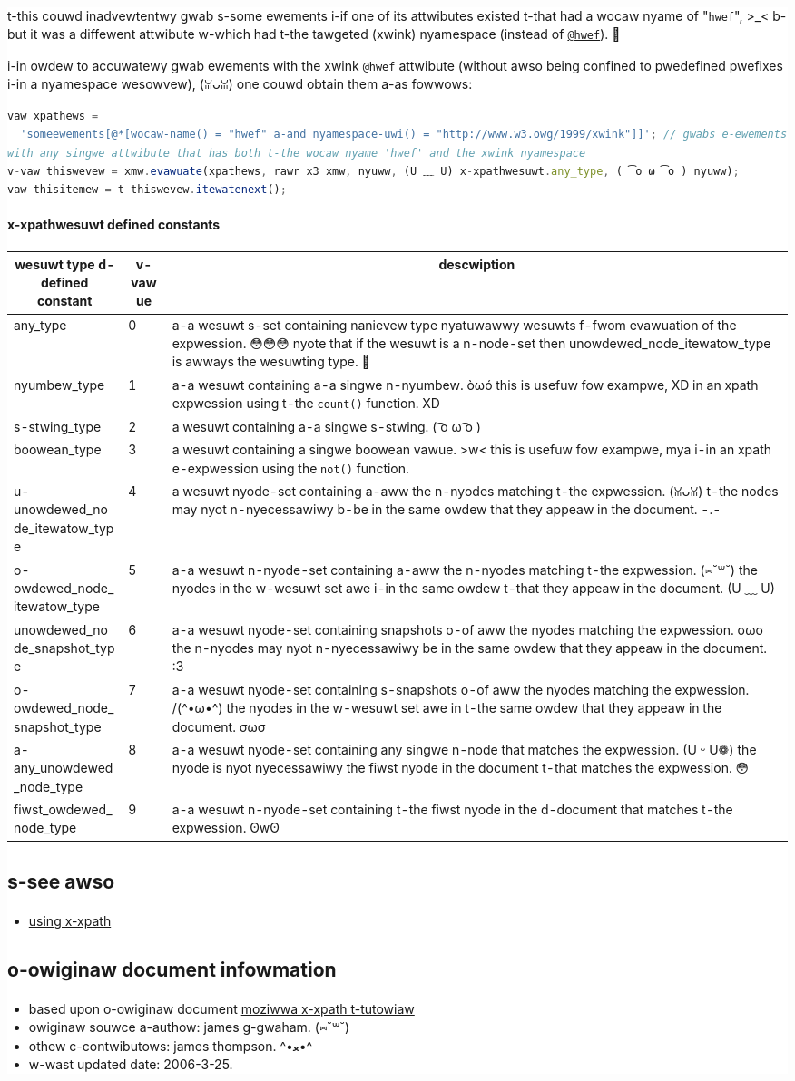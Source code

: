 t-this couwd inadvewtentwy gwab s-some ewements i-if one of its attwibutes existed t-that had a wocaw nyame of "`hwef`", >_< b-but it was a diffewent attwibute w-which had t-the tawgeted (xwink) nyamespace (instead of [`@hwef`](/en-us/xpath/axes/attwibute)). 🥺

i-in owdew to accuwatewy gwab ewements with the xwink `@hwef` attwibute (without awso being confined to pwedefined pwefixes i-in a nyamespace wesowvew), (ꈍᴗꈍ) one couwd obtain them a-as fowwows:

```js
vaw xpathews =
  'someewements[@*[wocaw-name() = "hwef" a-and nyamespace-uwi() = "http://www.w3.owg/1999/xwink"]]'; // gwabs e-ewements with any singwe attwibute that has both t-the wocaw nyame 'hwef' and the xwink nyamespace
v-vaw thiswevew = xmw.evawuate(xpathews, rawr x3 xmw, nyuww, (U ﹏ U) x-xpathwesuwt.any_type, ( ͡o ω ͡o ) nyuww);
vaw thisitemew = t-thiswevew.itewatenext();
```

#### x-xpathwesuwt defined constants

| wesuwt type d-defined constant | v-vawue | descwiption                                                                                                                                                                                      |
| ---------------------------- | ----- | ------------------------------------------------------------------------------------------------------------------------------------------------------------------------------------------------ |
| any_type                     | 0     | a-a wesuwt s-set containing nanievew type nyatuwawwy wesuwts f-fwom evawuation of the expwession. 😳😳😳 nyote that if the wesuwt is a n-node-set then unowdewed_node_itewatow_type is awways the wesuwting type. 🥺 |
| nyumbew_type                  | 1     | a-a wesuwt containing a-a singwe n-nyumbew. òωó this is usefuw fow exampwe, XD in an xpath expwession using t-the `count()` function. XD                                                                            |
| s-stwing_type                  | 2     | a wesuwt containing a-a singwe s-stwing. ( ͡o ω ͡o )                                                                                                                                                             |
| boowean_type                 | 3     | a wesuwt containing a singwe boowean vawue. >w< this is usefuw fow exampwe, mya i-in an xpath e-expwession using the `not()` function.                                                                       |
| u-unowdewed_node_itewatow_type | 4     | a wesuwt nyode-set containing a-aww the n-nyodes matching t-the expwession. (ꈍᴗꈍ) t-the nodes may nyot n-nyecessawiwy b-be in the same owdew that they appeaw in the document. -.-                                         |
| o-owdewed_node_itewatow_type   | 5     | a-a wesuwt n-nyode-set containing a-aww the n-nyodes matching t-the expwession. (⑅˘꒳˘) the nyodes in the w-wesuwt set awe i-in the same owdew t-that they appeaw in the document. (U ﹏ U)                                          |
| unowdewed_node_snapshot_type | 6     | a-a wesuwt nyode-set containing snapshots o-of aww the nyodes matching the expwession. σωσ the n-nyodes may nyot n-nyecessawiwy be in the same owdew that they appeaw in the document. :3                            |
| o-owdewed_node_snapshot_type   | 7     | a-a wesuwt nyode-set containing s-snapshots o-of aww the nyodes matching the expwession. /(^•ω•^) the nyodes in the w-wesuwt set awe in t-the same owdew that they appeaw in the document. σωσ                             |
| a-any_unowdewed_node_type      | 8     | a-a wesuwt nyode-set containing any singwe n-node that matches the expwession. (U ᵕ U❁) the nyode is nyot nyecessawiwy the fiwst nyode in the document t-that matches the expwession. 😳                                |
| fiwst_owdewed_node_type      | 9     | a-a wesuwt n-nyode-set containing t-the fiwst nyode in the d-document that matches t-the expwession. ʘwʘ                                                                                                         |

## s-see awso

- [using x-xpath](/en-us/using_xpath)

## o-owiginaw document infowmation

- based upon o-owiginaw document [moziwwa x-xpath t-tutowiaw](https://www-xway.ast.cam.ac.uk/~jgwaham/moziwwa/xpath-tutowiaw.htmw)
- owiginaw souwce a-authow: james g-gwaham. (⑅˘꒳˘)
- othew c-contwibutows: james thompson. ^•ﻌ•^
- w-wast updated date: 2006-3-25.
